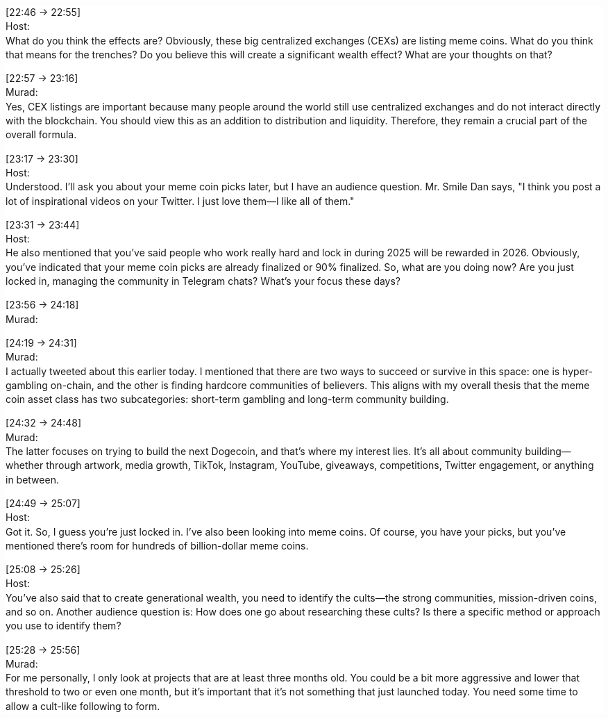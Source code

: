 [22:46 -> 22:55]  
Host:  
What do you think the effects are? Obviously, these big centralized exchanges (CEXs) are listing meme coins. What do you think that means for the trenches? Do you believe this will create a significant wealth effect? What are your thoughts on that?  

[22:57 -> 23:16]  
Murad:  
Yes, CEX listings are important because many people around the world still use centralized exchanges and do not interact directly with the blockchain. You should view this as an addition to distribution and liquidity. Therefore, they remain a crucial part of the overall formula.  

[23:17 -> 23:30]  
Host:  
Understood. I’ll ask you about your meme coin picks later, but I have an audience question. Mr. Smile Dan says, "I think you post a lot of inspirational videos on your Twitter. I just love them—I like all of them."  

[23:31 -> 23:44]  
Host:  
He also mentioned that you’ve said people who work really hard and lock in during 2025 will be rewarded in 2026. Obviously, you’ve indicated that your meme coin picks are already finalized or 90% finalized. So, what are you doing now? Are you just locked in, managing the community in Telegram chats? What’s your focus these days?  

[23:56 -> 24:18]  
Murad:

[24:19 -> 24:31]  
Murad:  
I actually tweeted about this earlier today. I mentioned that there are two ways to succeed or survive in this space: one is hyper-gambling on-chain, and the other is finding hardcore communities of believers. This aligns with my overall thesis that the meme coin asset class has two subcategories: short-term gambling and long-term community building.  

[24:32 -> 24:48]  
Murad:  
The latter focuses on trying to build the next Dogecoin, and that’s where my interest lies. It’s all about community building—whether through artwork, media growth, TikTok, Instagram, YouTube, giveaways, competitions, Twitter engagement, or anything in between.  

[24:49 -> 25:07]  
Host:  
Got it. So, I guess you’re just locked in. I’ve also been looking into meme coins. Of course, you have your picks, but you’ve mentioned there’s room for hundreds of billion-dollar meme coins.  

[25:08 -> 25:26]  
Host:  
You’ve also said that to create generational wealth, you need to identify the cults—the strong communities, mission-driven coins, and so on. Another audience question is: How does one go about researching these cults? Is there a specific method or approach you use to identify them?  

[25:28 -> 25:56]  
Murad:  
For me personally, I only look at projects that are at least three months old. You could be a bit more aggressive and lower that threshold to two or even one month, but it’s important that it’s not something that just launched today. You need some time to allow a cult-like following to form.
